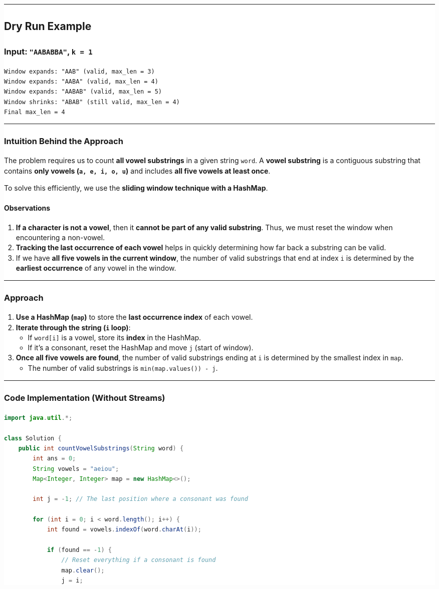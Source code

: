 ```java
```

---

## **Dry Run Example**
### **Input:** `"AABABBA"`, `k = 1`
```
Window expands: "AAB" (valid, max_len = 3)
Window expands: "AABA" (valid, max_len = 4)
Window expands: "AABAB" (valid, max_len = 5)
Window shrinks: "ABAB" (still valid, max_len = 4)
Final max_len = 4
```

---

### **Intuition Behind the Approach**
The problem requires us to count **all vowel substrings** in a given string `word`. A **vowel substring** is a contiguous substring that contains **only vowels (`a, e, i, o, u`)** and includes **all five vowels at least once**.

To solve this efficiently, we use the **sliding window technique with a HashMap**.

#### **Observations**
1. **If a character is not a vowel**, then it **cannot be part of any valid substring**. Thus, we must reset the window when encountering a non-vowel.
2. **Tracking the last occurrence of each vowel** helps in quickly determining how far back a substring can be valid.
3. If we have **all five vowels in the current window**, the number of valid substrings that end at index `i` is determined by the **earliest occurrence** of any vowel in the window.

---

### **Approach**
1. **Use a HashMap (`map`)** to store the **last occurrence index** of each vowel.
2. **Iterate through the string (`i` loop)**:
    - If `word[i]` is a vowel, store its **index** in the HashMap.
    - If it’s a consonant, reset the HashMap and move `j` (start of window).
3. **Once all five vowels are found**, the number of valid substrings ending at `i` is determined by the smallest index in `map`.
    - The number of valid substrings is `min(map.values()) - j`.

---

### **Code Implementation (Without Streams)**
```java
import java.util.*;

class Solution {
    public int countVowelSubstrings(String word) {
        int ans = 0;
        String vowels = "aeiou";
        Map<Integer, Integer> map = new HashMap<>();
        
        int j = -1; // The last position where a consonant was found

        for (int i = 0; i < word.length(); i++) {
            int found = vowels.indexOf(word.charAt(i));
            
            if (found == -1) { 
                // Reset everything if a consonant is found
                map.clear();
                j = i;  
```